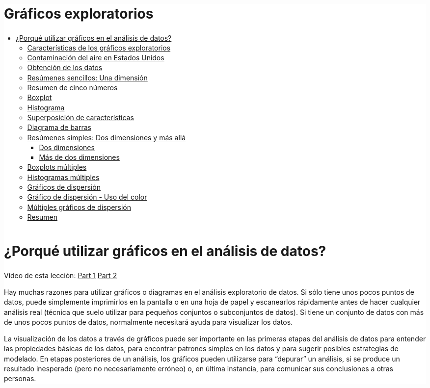 Gráficos exploratorios
================

-   [¿Porqué utilizar gráficos en el análisis de
    datos?](#porqué-utilizar-gráficos-en-el-análisis-de-datos)
    -   [Características de los gráficos
        exploratorios](#características-de-los-gráficos-exploratorios)
    -   [Contaminación del aire en Estados
        Unidos](#contaminación-del-aire-en-estados-unidos)
    -   [Obtención de los datos](#obtención-de-los-datos)
    -   [Resúmenes sencillos: Una
        dimensión](#resúmenes-sencillos-una-dimensión)
    -   [Resumen de cinco números](#resumen-de-cinco-números)
    -   [Boxplot](#boxplot)
    -   [Histograma](#histograma)
    -   [Superposición de
        características](#superposición-de-características)
    -   [Diagrama de barras](#diagrama-de-barras)
    -   [Resúmenes simples: Dos dimensiones y más
        allá](#resúmenes-simples-dos-dimensiones-y-más-allá)
        -   [Dos dimensiones](#dos-dimensiones)
        -   [Más de dos dimensiones](#más-de-dos-dimensiones)
    -   [Boxplots múltiples](#boxplots-múltiples)
    -   [Histogramas múltiples](#histogramas-múltiples)
    -   [Gráficos de dispersión](#gráficos-de-dispersión)
    -   [Gráfico de dispersión - Uso del
        color](#gráfico-de-dispersión---uso-del-color)
    -   [Múltiples gráficos de
        dispersión](#múltiples-gráficos-de-dispersión)
    -   [Resumen](#resumen)

# ¿Porqué utilizar gráficos en el análisis de datos?

Vídeo de esta lección: [Part 1](https://youtu.be/ma6-0PSNLHo) [Part
2](https://youtu.be/UyopqXQ8TTM)

Hay muchas razones para utilizar gráficos o diagramas en el análisis
exploratorio de datos. Si sólo tiene unos pocos puntos de datos, puede
simplemente imprimirlos en la pantalla o en una hoja de papel y
escanearlos rápidamente antes de hacer cualquier análisis real (técnica
que suelo utilizar para pequeños conjuntos o subconjuntos de datos). Si
tiene un conjunto de datos con más de unos pocos puntos de datos,
normalmente necesitará ayuda para visualizar los datos.

La visualización de los datos a través de gráficos puede ser importante
en las primeras etapas del análisis de datos para entender las
propiedades básicas de los datos, para encontrar patrones simples en los
datos y para sugerir posibles estrategias de modelado. En etapas
posteriores de un análisis, los gráficos pueden utilizarse para
“depurar” un análisis, si se produce un resultado inesperado (pero no
necesariamente erróneo) o, en última instancia, para comunicar sus
conclusiones a otras personas.
